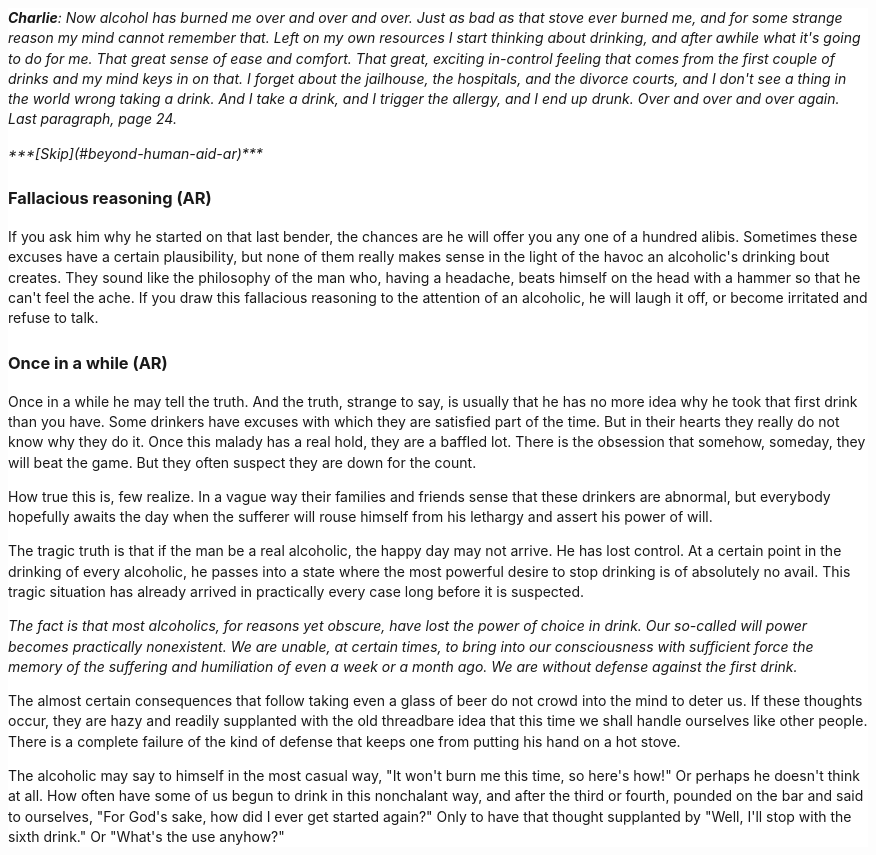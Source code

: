 <i>**Charlie**: Now alcohol has burned me over and over and over. Just as bad as that stove ever burned me, and for some strange reason my mind cannot remember that. Left on my own resources I start thinking about drinking, and after awhile what it's going to do for me. That great sense of ease and comfort. That great, exciting in-control feeling that comes from the first couple of drinks and my mind keys in on that. I forget about the jailhouse, the hospitals, and the divorce courts, and I don't see a thing in the world wrong taking a drink. And I take a drink, and I trigger the allergy, and I end up drunk. Over and over and over again. Last paragraph, page 24.
</i>

<i>
***[Skip](#beyond-human-aid-ar)***
</i>

### Fallacious reasoning (AR)

<div class="text-muted">
If you ask him why he started on that last bender, the chances are he will offer you any one of a hundred alibis. Sometimes these excuses have a certain plausibility, but none of them really makes sense in the light of the havoc an alcoholic's drinking bout creates. They sound like the philosophy of the man who, having a headache, beats himself on the head with a hammer so that he can't feel the ache. If you draw this fallacious reasoning to the attention of an alcoholic, he will laugh it off, or become irritated and refuse to talk.
</div>

### Once in a while (AR)

<div class="text-muted">
Once in a while he may tell the truth. And the truth, strange to say, is usually that he has no more idea why he took that first drink than you have. Some drinkers have excuses with which they are satisfied part of the time. But in their hearts they really do not know why they do it. Once this malady has a real hold, they are a baffled lot. There is the obsession that somehow, someday, they will beat the game. But they often suspect they are down for the count.

How true this is, few realize. In a vague way their families and friends sense that these drinkers are abnormal, but everybody hopefully awaits the day when the sufferer will rouse himself from his lethargy and assert his power of will.

The tragic truth is that if the man be a real alcoholic, the happy day may not arrive. He has lost control. At a certain point in the drinking of every alcoholic, he passes into a state where the most powerful desire to stop drinking is of absolutely no avail. This tragic situation has already arrived in practically every case long before it is suspected.

<i class="bg-warning">The fact is that most alcoholics, for reasons yet obscure, have lost the power of choice in drink. Our so-called will power becomes practically nonexistent. We are unable, at certain times, to bring into our consciousness with sufficient force the memory of the suffering and humiliation of even a week or a month ago. We are without defense against the first drink.
</i>

The almost certain consequences that follow taking even a glass of beer do not crowd into the mind to deter us. If these thoughts occur, they are hazy and readily supplanted with the old threadbare idea that this time we shall handle ourselves like other people. There is a complete failure of the kind of defense that keeps one from putting his hand on a hot stove.

The alcoholic may say to himself in the most casual way, "It won't burn me this time, so here's how!" Or perhaps he doesn't think at all. How often have some of us begun to drink in this nonchalant way, and after the third or fourth, pounded on the bar and said to ourselves, "For God's sake, how did I ever get started again?" Only to have that thought supplanted by "Well, I'll stop with the sixth drink." Or "What's the use anyhow?"
</div>
